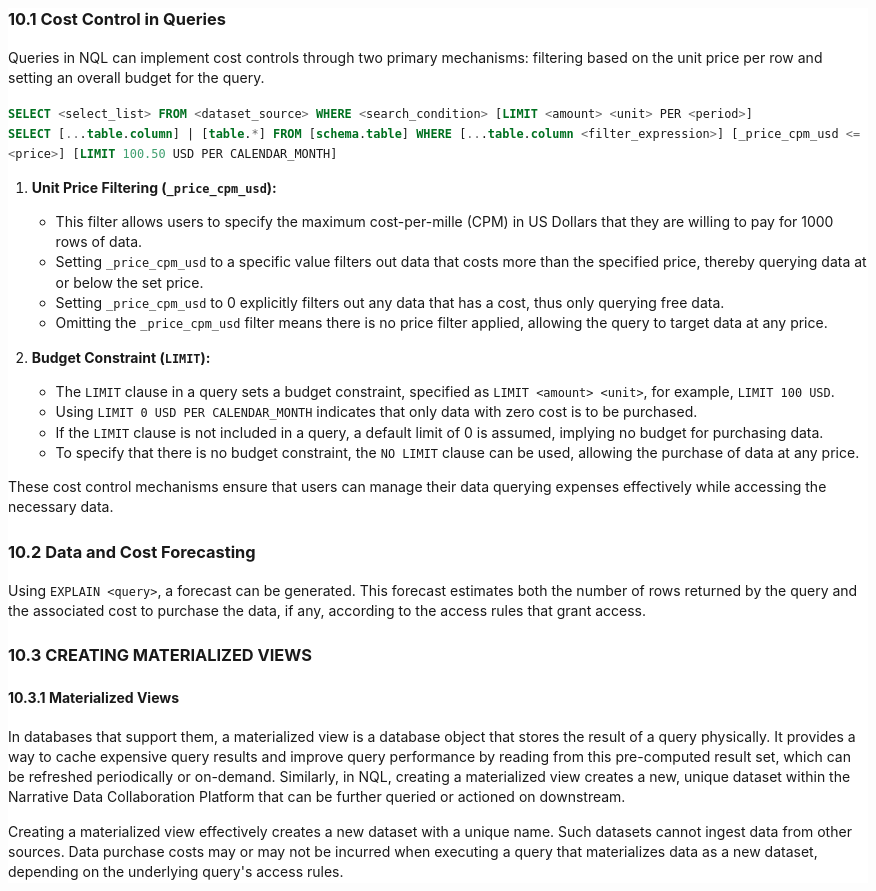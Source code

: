 ### 10.1 Cost Control in Queries

Queries in NQL can implement cost controls through two primary mechanisms: filtering based on the unit price per row and setting an overall budget for the query.

```sql
SELECT <select_list> FROM <dataset_source> WHERE <search_condition> [LIMIT <amount> <unit> PER <period>]
SELECT [...table.column] | [table.*] FROM [schema.table] WHERE [...table.column <filter_expression>] [_price_cpm_usd <= <price>] [LIMIT 100.50 USD PER CALENDAR_MONTH]
```

1. **Unit Price Filtering (`_price_cpm_usd`):**
   - This filter allows users to specify the maximum cost-per-mille (CPM) in US Dollars that they are willing to pay for 1000 rows of data.
   - Setting `_price_cpm_usd` to a specific value filters out data that costs more than the specified price, thereby querying data at or below the set price.
   - Setting `_price_cpm_usd` to 0 explicitly filters out any data that has a cost, thus only querying free data.
   - Omitting the `_price_cpm_usd` filter means there is no price filter applied, allowing the query to target data at any price.

2. **Budget Constraint (`LIMIT`):**
   - The `LIMIT` clause in a query sets a budget constraint, specified as `LIMIT <amount> <unit>`, for example, `LIMIT 100 USD`.
   - Using `LIMIT 0 USD PER CALENDAR_MONTH` indicates that only data with zero cost is to be purchased.
   - If the `LIMIT` clause is not included in a query, a default limit of 0 is assumed, implying no budget for purchasing data.
   - To specify that there is no budget constraint, the `NO LIMIT` clause can be used, allowing the purchase of data at any price.

These cost control mechanisms ensure that users can manage their data querying expenses effectively while accessing the necessary data.


### 10.2 Data and Cost Forecasting

Using `EXPLAIN <query>`, a forecast can be generated. This forecast estimates both the number of rows returned by the query and the associated cost to purchase the data, if any, according to the access rules that grant access. 

### 10.3 CREATING MATERIALIZED VIEWS

#### 10.3.1 Materialized Views
In databases that support them, a materialized view is a database object that stores the result of a query physically. It provides a way to cache expensive query results and improve query performance by reading from this pre-computed result set, which can be refreshed periodically or on-demand. Similarly, in NQL, creating a materialized view creates a new, unique dataset within the Narrative Data Collaboration Platform that can be further queried or actioned on downstream. 

Creating a materialized view effectively creates a new dataset with a unique name. Such datasets cannot ingest data from other sources. Data purchase costs may or may not be incurred when executing a query that materializes data as a new dataset, depending on the underlying query's access rules.  
